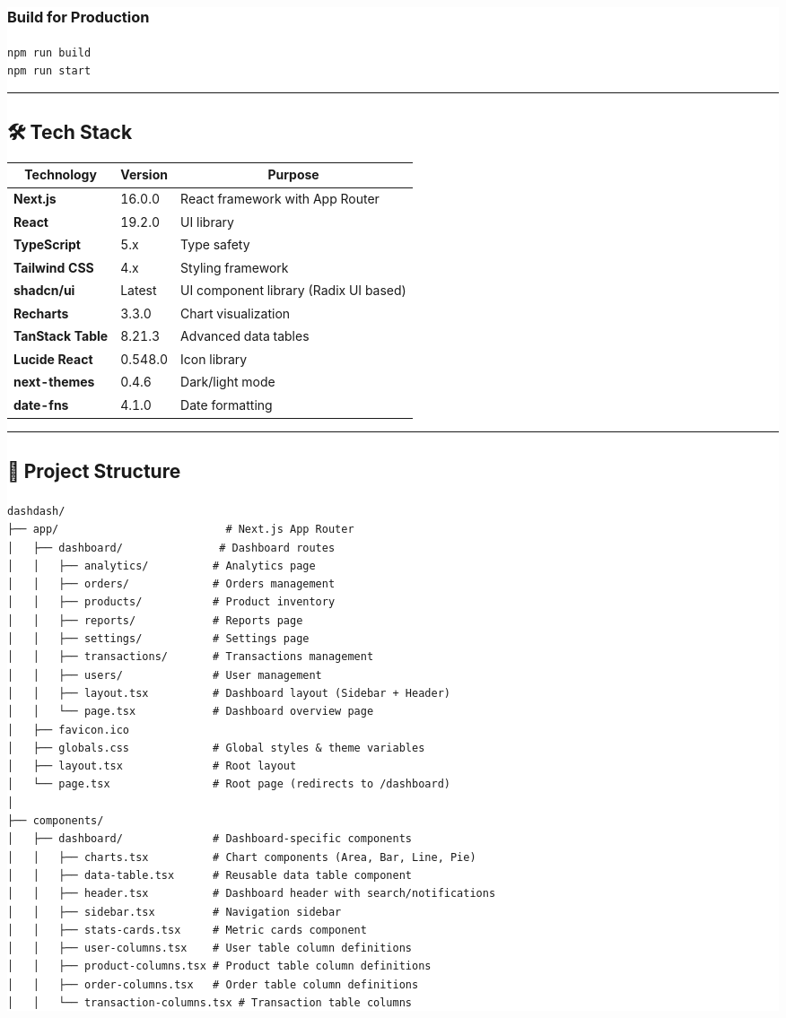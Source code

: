 ### Build for Production

```bash
npm run build
npm run start
```

---

## 🛠️ Tech Stack

| Technology | Version | Purpose |
|------------|---------|---------|
| **Next.js** | 16.0.0 | React framework with App Router |
| **React** | 19.2.0 | UI library |
| **TypeScript** | 5.x | Type safety |
| **Tailwind CSS** | 4.x | Styling framework |
| **shadcn/ui** | Latest | UI component library (Radix UI based) |
| **Recharts** | 3.3.0 | Chart visualization |
| **TanStack Table** | 8.21.3 | Advanced data tables |
| **Lucide React** | 0.548.0 | Icon library |
| **next-themes** | 0.4.6 | Dark/light mode |
| **date-fns** | 4.1.0 | Date formatting |

---

## 📁 Project Structure

```
dashdash/
├── app/                          # Next.js App Router
│   ├── dashboard/               # Dashboard routes
│   │   ├── analytics/          # Analytics page
│   │   ├── orders/             # Orders management
│   │   ├── products/           # Product inventory
│   │   ├── reports/            # Reports page
│   │   ├── settings/           # Settings page
│   │   ├── transactions/       # Transactions management
│   │   ├── users/              # User management
│   │   ├── layout.tsx          # Dashboard layout (Sidebar + Header)
│   │   └── page.tsx            # Dashboard overview page
│   ├── favicon.ico
│   ├── globals.css             # Global styles & theme variables
│   ├── layout.tsx              # Root layout
│   └── page.tsx                # Root page (redirects to /dashboard)
│
├── components/
│   ├── dashboard/              # Dashboard-specific components
│   │   ├── charts.tsx          # Chart components (Area, Bar, Line, Pie)
│   │   ├── data-table.tsx      # Reusable data table component
│   │   ├── header.tsx          # Dashboard header with search/notifications
│   │   ├── sidebar.tsx         # Navigation sidebar
│   │   ├── stats-cards.tsx     # Metric cards component
│   │   ├── user-columns.tsx    # User table column definitions
│   │   ├── product-columns.tsx # Product table column definitions
│   │   ├── order-columns.tsx   # Order table column definitions
│   │   └── transaction-columns.tsx # Transaction table columns
```